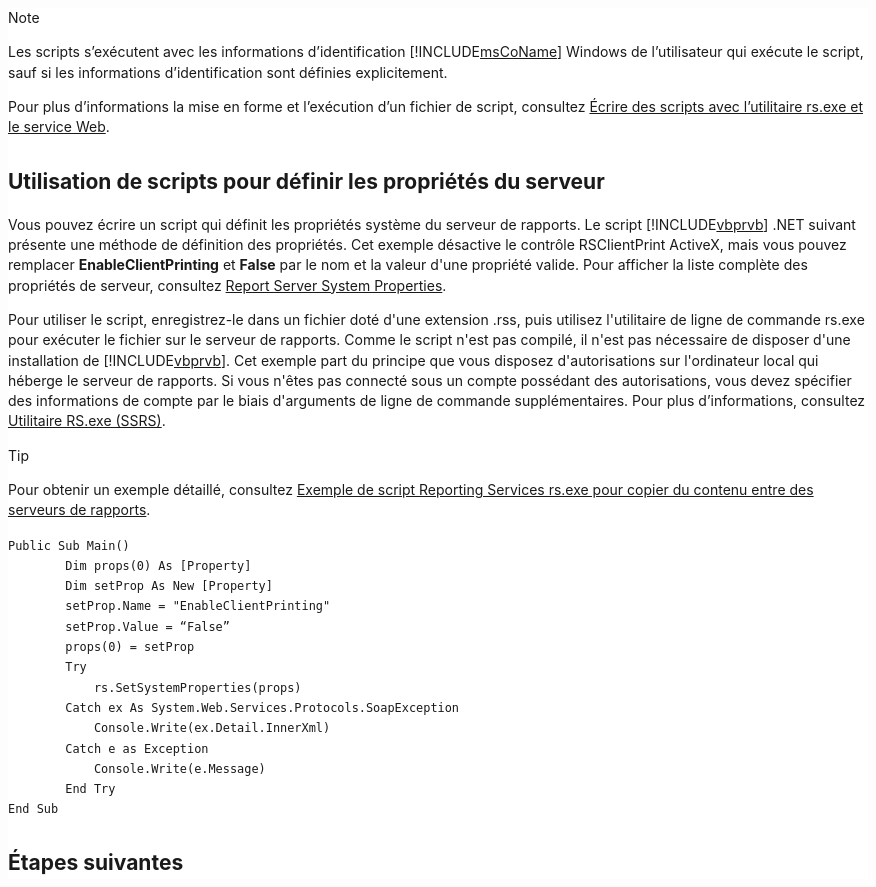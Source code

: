 > [!NOTE]  
>  Les scripts s’exécutent avec les informations d’identification [!INCLUDE[msCoName](../../includes/msconame-md.md)] Windows de l’utilisateur qui exécute le script, sauf si les informations d’identification sont définies explicitement.  
  
 Pour plus d’informations la mise en forme et l’exécution d’un fichier de script, consultez [Écrire des scripts avec l’utilitaire rs.exe et le service Web](../../reporting-services/tools/script-with-the-rs-exe-utility-and-the-web-service.md).  
  
## <a name="using-scripts-to-set-server-properties"></a>Utilisation de scripts pour définir les propriétés du serveur  
 Vous pouvez écrire un script qui définit les propriétés système du serveur de rapports. Le script [!INCLUDE[vbprvb](../../includes/vbprvb-md.md)] .NET suivant présente une méthode de définition des propriétés. Cet exemple désactive le contrôle RSClientPrint ActiveX, mais vous pouvez remplacer **EnableClientPrinting** et **False** par le nom et la valeur d'une propriété valide. Pour afficher la liste complète des propriétés de serveur, consultez [Report Server System Properties](../../reporting-services/report-server-web-service/net-framework/reporting-services-properties-report-server-system-properties.md).  
  
 Pour utiliser le script, enregistrez-le dans un fichier doté d'une extension .rss, puis utilisez l'utilitaire de ligne de commande rs.exe pour exécuter le fichier sur le serveur de rapports. Comme le script n'est pas compilé, il n'est pas nécessaire de disposer d'une installation de [!INCLUDE[vbprvb](../../includes/vbprvb-md.md)]. Cet exemple part du principe que vous disposez d'autorisations sur l'ordinateur local qui héberge le serveur de rapports. Si vous n'êtes pas connecté sous un compte possédant des autorisations, vous devez spécifier des informations de compte par le biais d'arguments de ligne de commande supplémentaires. Pour plus d’informations, consultez [Utilitaire RS.exe &#40;SSRS&#41;](../../reporting-services/tools/rs-exe-utility-ssrs.md).  
  
> [!TIP]  
>  Pour obtenir un exemple détaillé, consultez [Exemple de script Reporting Services rs.exe pour copier du contenu entre des serveurs de rapports](../../reporting-services/tools/sample-reporting-services-rs-exe-script-to-copy-content-between-report-servers.md).  
  
```  
Public Sub Main()  
        Dim props(0) As [Property]  
        Dim setProp As New [Property]  
        setProp.Name = "EnableClientPrinting"  
        setProp.Value = “False”   
        props(0) = setProp  
        Try  
            rs.SetSystemProperties(props)  
        Catch ex As System.Web.Services.Protocols.SoapException  
            Console.Write(ex.Detail.InnerXml)  
        Catch e as Exception  
            Console.Write(e.Message)  
        End Try  
End Sub  
```

## <a name="next-steps"></a>Étapes suivantes
